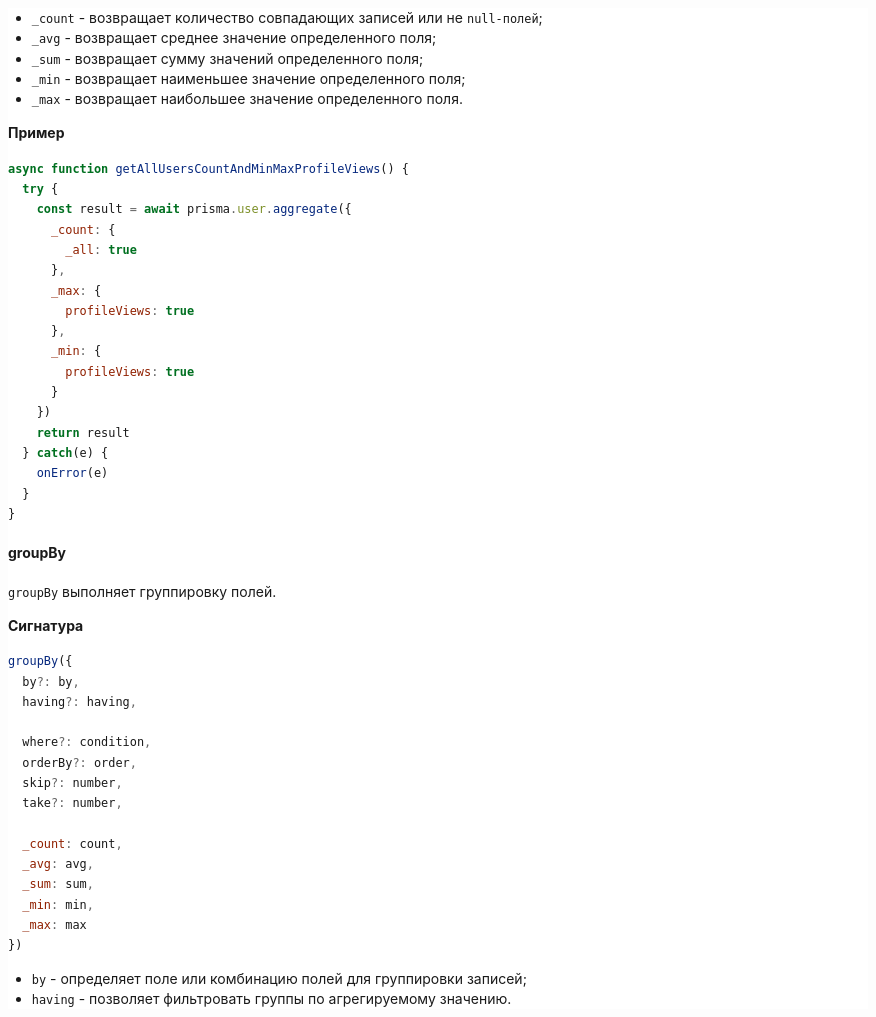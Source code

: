 - `_count` - возвращает количество совпадающих записей или не `null-полей`;
- `_avg` - возвращает среднее значение определенного поля;
- `_sum` - возвращает сумму значений определенного поля;
- `_min` - возвращает наименьшее значение определенного поля;
- `_max` - возвращает наибольшее значение определенного поля.

__Пример__

```js
async function getAllUsersCountAndMinMaxProfileViews() {
  try {
    const result = await prisma.user.aggregate({
      _count: {
        _all: true
      },
      _max: {
        profileViews: true
      },
      _min: {
        profileViews: true
      }
    })
    return result
  } catch(e) {
    onError(e)
  }
}
```

#### groupBy

`groupBy` выполняет группировку полей.

__Сигнатура__

```js
groupBy({
  by?: by,
  having?: having,

  where?: condition,
  orderBy?: order,
  skip?: number,
  take?: number,

  _count: count,
  _avg: avg,
  _sum: sum,
  _min: min,
  _max: max
})
```

- `by` - определяет поле или комбинацию полей для группировки записей;
- `having` - позволяет фильтровать группы по агрегируемому значению.
